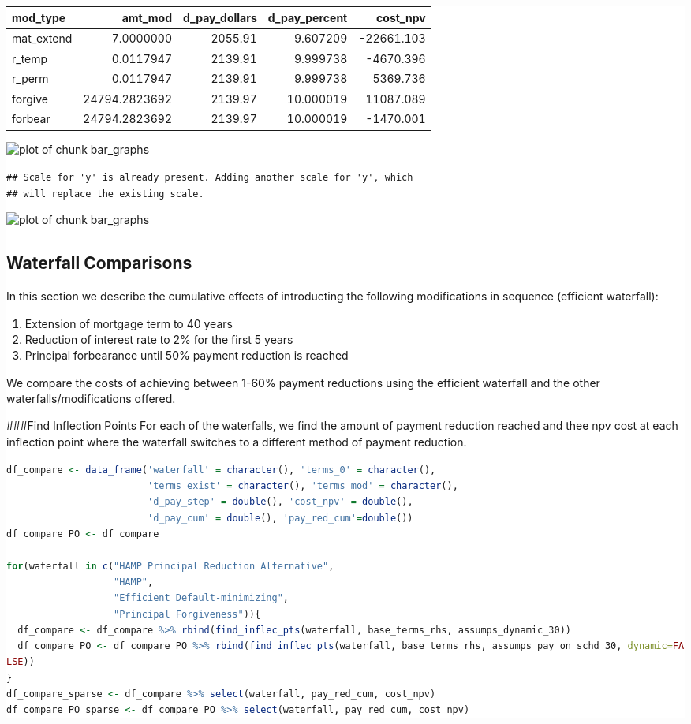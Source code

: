 

|mod_type   |       amt_mod| d_pay_dollars| d_pay_percent|   cost_npv|
|:----------|-------------:|-------------:|-------------:|----------:|
|mat_extend |     7.0000000|       2055.91|      9.607209| -22661.103|
|r_temp     |     0.0117947|       2139.91|      9.999738|  -4670.396|
|r_perm     |     0.0117947|       2139.91|      9.999738|   5369.736|
|forgive    | 24794.2823692|       2139.97|     10.000019|  11087.089|
|forbear    | 24794.2823692|       2139.97|     10.000019|  -1470.001|

![plot of chunk bar_graphs](figure/bar_graphs-1.png)

```
## Scale for 'y' is already present. Adding another scale for 'y', which
## will replace the existing scale.
```

![plot of chunk bar_graphs](figure/bar_graphs-2.png)
## Waterfall Comparisons
In this section we describe the cumulative effects of introducting the following modifications in sequence (efficient waterfall):

1. Extension of mortgage term to 40 years
2. Reduction of interest rate to 2\% for the first 5 years
3. Principal forbearance until 50\% payment reduction is reached


We compare the costs of achieving between 1-60\% payment reductions using the efficient waterfall and the other waterfalls/modifications offered.


###Find Inflection Points
For each of the waterfalls, we find the amount of payment reduction reached and thee npv cost at each inflection point where the waterfall switches to a different method of payment reduction. 

```r
df_compare <- data_frame('waterfall' = character(), 'terms_0' = character(),
                         'terms_exist' = character(), 'terms_mod' = character(),
                         'd_pay_step' = double(), 'cost_npv' = double(),
                         'd_pay_cum' = double(), 'pay_red_cum'=double())
df_compare_PO <- df_compare

for(waterfall in c("HAMP Principal Reduction Alternative",
                   "HAMP",
                   "Efficient Default-minimizing",
                   "Principal Forgiveness")){
  df_compare <- df_compare %>% rbind(find_inflec_pts(waterfall, base_terms_rhs, assumps_dynamic_30))
  df_compare_PO <- df_compare_PO %>% rbind(find_inflec_pts(waterfall, base_terms_rhs, assumps_pay_on_schd_30, dynamic=FALSE))
}  
df_compare_sparse <- df_compare %>% select(waterfall, pay_red_cum, cost_npv)
df_compare_PO_sparse <- df_compare_PO %>% select(waterfall, pay_red_cum, cost_npv)
```
